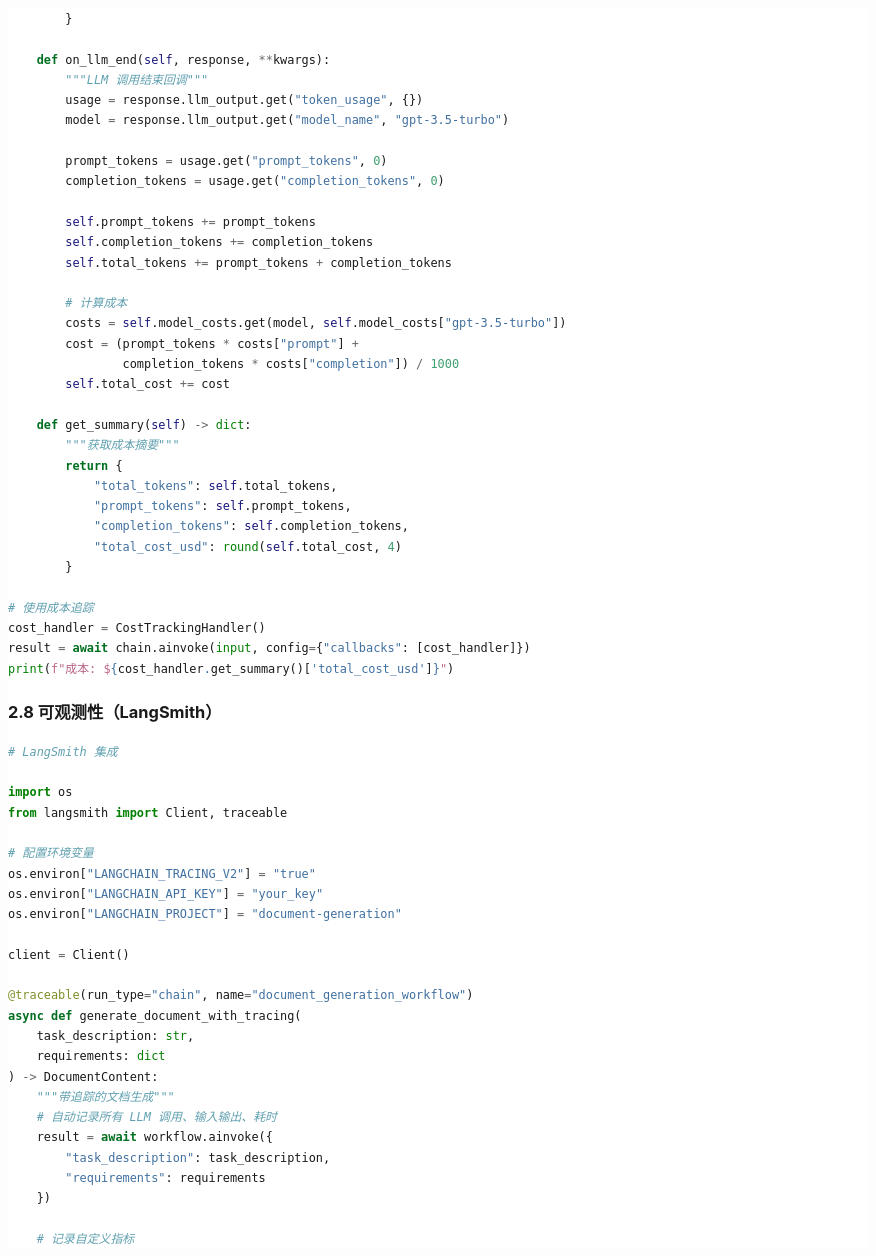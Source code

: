 ```python
        }
    
    def on_llm_end(self, response, **kwargs):
        """LLM 调用结束回调"""
        usage = response.llm_output.get("token_usage", {})
        model = response.llm_output.get("model_name", "gpt-3.5-turbo")
        
        prompt_tokens = usage.get("prompt_tokens", 0)
        completion_tokens = usage.get("completion_tokens", 0)
        
        self.prompt_tokens += prompt_tokens
        self.completion_tokens += completion_tokens
        self.total_tokens += prompt_tokens + completion_tokens
        
        # 计算成本
        costs = self.model_costs.get(model, self.model_costs["gpt-3.5-turbo"])
        cost = (prompt_tokens * costs["prompt"] + 
                completion_tokens * costs["completion"]) / 1000
        self.total_cost += cost
    
    def get_summary(self) -> dict:
        """获取成本摘要"""
        return {
            "total_tokens": self.total_tokens,
            "prompt_tokens": self.prompt_tokens,
            "completion_tokens": self.completion_tokens,
            "total_cost_usd": round(self.total_cost, 4)
        }

# 使用成本追踪
cost_handler = CostTrackingHandler()
result = await chain.ainvoke(input, config={"callbacks": [cost_handler]})
print(f"成本: ${cost_handler.get_summary()['total_cost_usd']}")
```

### 2.8 可观测性（LangSmith）

```python
# LangSmith 集成

import os
from langsmith import Client, traceable

# 配置环境变量
os.environ["LANGCHAIN_TRACING_V2"] = "true"
os.environ["LANGCHAIN_API_KEY"] = "your_key"
os.environ["LANGCHAIN_PROJECT"] = "document-generation"

client = Client()

@traceable(run_type="chain", name="document_generation_workflow")
async def generate_document_with_tracing(
    task_description: str,
    requirements: dict
) -> DocumentContent:
    """带追踪的文档生成"""
    # 自动记录所有 LLM 调用、输入输出、耗时
    result = await workflow.ainvoke({
        "task_description": task_description,
        "requirements": requirements
    })
    
    # 记录自定义指标
```